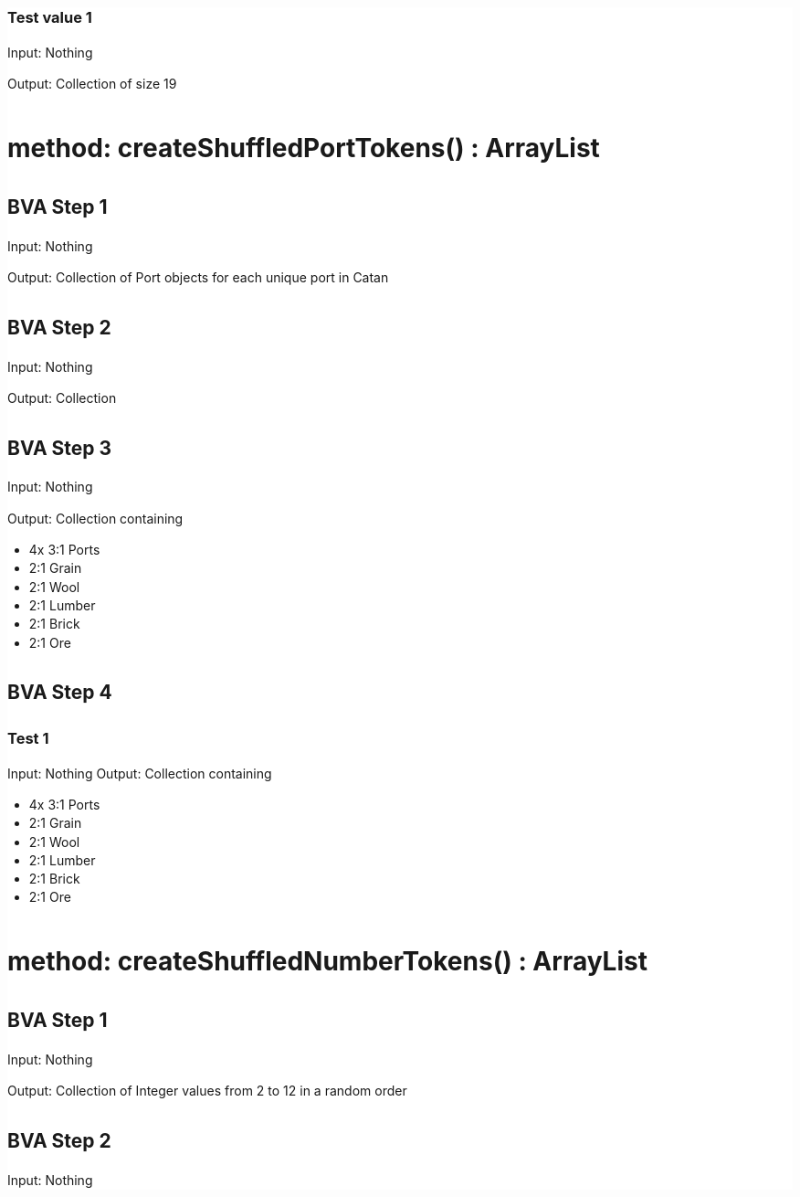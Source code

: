 ### Test value 1
Input: Nothing

Output: Collection of size 19

# method: createShuffledPortTokens() : ArrayList<Port>
## BVA Step 1
Input: Nothing

Output: Collection of Port objects for each unique port in Catan

## BVA Step 2
Input: Nothing

Output: Collection

## BVA Step 3
Input: Nothing

Output: Collection containing
- 4x 3:1 Ports
- 2:1 Grain
- 2:1 Wool
- 2:1 Lumber
- 2:1 Brick
- 2:1 Ore

## BVA Step 4
### Test 1
Input: Nothing
Output: Collection containing
- 4x 3:1 Ports
- 2:1 Grain
- 2:1 Wool
- 2:1 Lumber
- 2:1 Brick
- 2:1 Ore

# method: createShuffledNumberTokens() : ArrayList<Integer>

## BVA Step 1
Input: Nothing

Output: Collection of Integer values from 2 to 12 in a random order

## BVA Step 2
Input: Nothing
